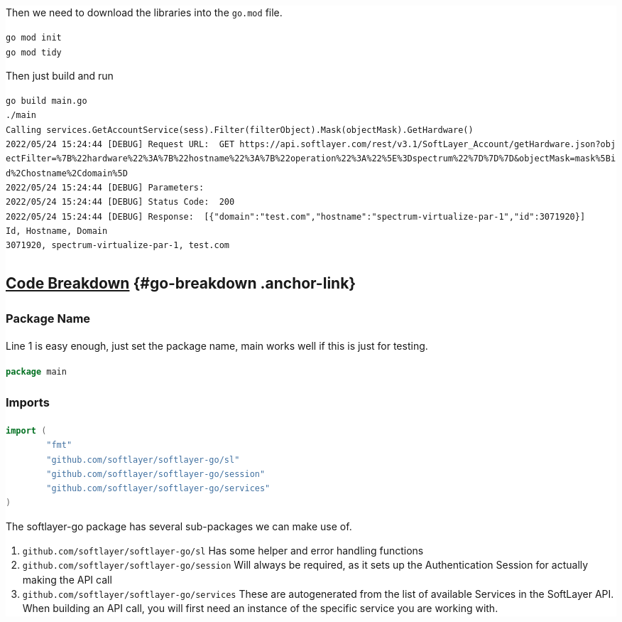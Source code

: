 Then we need to download the libraries into the `go.mod` file.

```
go mod init
go mod tidy
```

Then just build and run

```
go build main.go
./main
Calling services.GetAccountService(sess).Filter(filterObject).Mask(objectMask).GetHardware()
2022/05/24 15:24:44 [DEBUG] Request URL:  GET https://api.softlayer.com/rest/v3.1/SoftLayer_Account/getHardware.json?objectFilter=%7B%22hardware%22%3A%7B%22hostname%22%3A%7B%22operation%22%3A%22%5E%3Dspectrum%22%7D%7D%7D&objectMask=mask%5Bid%2Chostname%2Cdomain%5D
2022/05/24 15:24:44 [DEBUG] Parameters:
2022/05/24 15:24:44 [DEBUG] Status Code:  200
2022/05/24 15:24:44 [DEBUG] Response:  [{"domain":"test.com","hostname":"spectrum-virtualize-par-1","id":3071920}]
Id, Hostname, Domain
3071920, spectrum-virtualize-par-1, test.com

```


## [Code Breakdown](#go-breakdown) {#go-breakdown .anchor-link}


### Package Name

Line 1 is easy enough, just set the package name, main works well if this is just for testing.

```go {linenos=table}
package main
```

### Imports

```go {linenos=table, linenostart=3}
import (
        "fmt"
        "github.com/softlayer/softlayer-go/sl"
        "github.com/softlayer/softlayer-go/session"
        "github.com/softlayer/softlayer-go/services"
)
```

The softlayer-go package has several sub-packages we can make use of.

1. `github.com/softlayer/softlayer-go/sl` Has some helper and error handling functions
2. `github.com/softlayer/softlayer-go/session` Will always be required, as it sets up the Authentication Session for actually making the API call
3. `github.com/softlayer/softlayer-go/services` These are autogenerated from the list of available Services in the SoftLayer API. When building an API call, you will first need an instance of the specific service you are working with.
